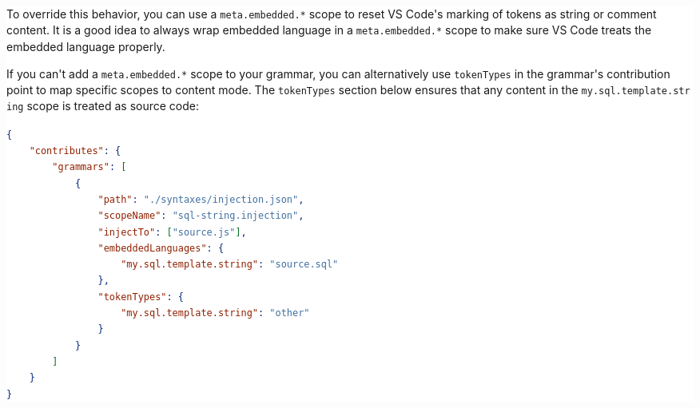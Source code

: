 To override this behavior, you can use a `meta.embedded.*` scope to reset VS
Code's marking of tokens as string or comment content. It is a good idea to
always wrap embedded language in a `meta.embedded.*` scope to make sure VS Code
treats the embedded language properly.

If you can't add a `meta.embedded.*` scope to your grammar, you can
alternatively use `tokenTypes` in the grammar's contribution point to map
specific scopes to content mode. The `tokenTypes` section below ensures that any
content in the `my.sql.template.string` scope is treated as source code:

```json
{
	"contributes": {
		"grammars": [
			{
				"path": "./syntaxes/injection.json",
				"scopeName": "sql-string.injection",
				"injectTo": ["source.js"],
				"embeddedLanguages": {
					"my.sql.template.string": "source.sql"
				},
				"tokenTypes": {
					"my.sql.template.string": "other"
				}
			}
		]
	}
}
```

[tm-grammars]: HTTPS://macromates.com/manual/en/language_grammars
